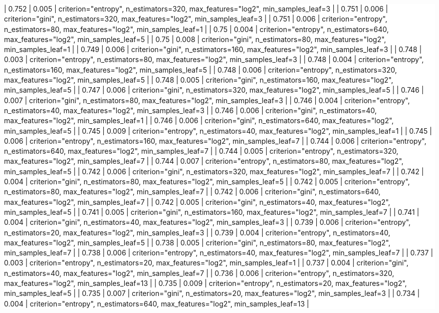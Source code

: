 |          0.752 |         0.005 | criterion="entropy", n_estimators=320, max_features="log2", min_samples_leaf=3  |
|          0.751 |         0.006 | criterion="gini", n_estimators=320, max_features="log2", min_samples_leaf=3     |
|          0.751 |         0.006 | criterion="entropy", n_estimators=80, max_features="log2", min_samples_leaf=1   |
|          0.75  |         0.004 | criterion="entropy", n_estimators=640, max_features="log2", min_samples_leaf=5  |
|          0.75  |         0.008 | criterion="gini", n_estimators=80, max_features="log2", min_samples_leaf=1      |
|          0.749 |         0.006 | criterion="gini", n_estimators=160, max_features="log2", min_samples_leaf=3     |
|          0.748 |         0.003 | criterion="entropy", n_estimators=80, max_features="log2", min_samples_leaf=3   |
|          0.748 |         0.004 | criterion="entropy", n_estimators=160, max_features="log2", min_samples_leaf=5  |
|          0.748 |         0.006 | criterion="entropy", n_estimators=320, max_features="log2", min_samples_leaf=5  |
|          0.748 |         0.005 | criterion="gini", n_estimators=160, max_features="log2", min_samples_leaf=5     |
|          0.747 |         0.006 | criterion="gini", n_estimators=320, max_features="log2", min_samples_leaf=5     |
|          0.746 |         0.007 | criterion="gini", n_estimators=80, max_features="log2", min_samples_leaf=3      |
|          0.746 |         0.004 | criterion="entropy", n_estimators=40, max_features="log2", min_samples_leaf=3   |
|          0.746 |         0.006 | criterion="gini", n_estimators=40, max_features="log2", min_samples_leaf=1      |
|          0.746 |         0.006 | criterion="gini", n_estimators=640, max_features="log2", min_samples_leaf=5     |
|          0.745 |         0.009 | criterion="entropy", n_estimators=40, max_features="log2", min_samples_leaf=1   |
|          0.745 |         0.006 | criterion="entropy", n_estimators=160, max_features="log2", min_samples_leaf=7  |
|          0.744 |         0.006 | criterion="entropy", n_estimators=640, max_features="log2", min_samples_leaf=7  |
|          0.744 |         0.005 | criterion="entropy", n_estimators=320, max_features="log2", min_samples_leaf=7  |
|          0.744 |         0.007 | criterion="entropy", n_estimators=80, max_features="log2", min_samples_leaf=5   |
|          0.742 |         0.006 | criterion="gini", n_estimators=320, max_features="log2", min_samples_leaf=7     |
|          0.742 |         0.004 | criterion="gini", n_estimators=80, max_features="log2", min_samples_leaf=5      |
|          0.742 |         0.005 | criterion="entropy", n_estimators=80, max_features="log2", min_samples_leaf=7   |
|          0.742 |         0.006 | criterion="gini", n_estimators=640, max_features="log2", min_samples_leaf=7     |
|          0.742 |         0.005 | criterion="gini", n_estimators=40, max_features="log2", min_samples_leaf=5      |
|          0.741 |         0.005 | criterion="gini", n_estimators=160, max_features="log2", min_samples_leaf=7     |
|          0.741 |         0.004 | criterion="gini", n_estimators=40, max_features="log2", min_samples_leaf=3      |
|          0.739 |         0.006 | criterion="entropy", n_estimators=20, max_features="log2", min_samples_leaf=3   |
|          0.739 |         0.004 | criterion="entropy", n_estimators=40, max_features="log2", min_samples_leaf=5   |
|          0.738 |         0.005 | criterion="gini", n_estimators=80, max_features="log2", min_samples_leaf=7      |
|          0.738 |         0.006 | criterion="entropy", n_estimators=40, max_features="log2", min_samples_leaf=7   |
|          0.737 |         0.003 | criterion="entropy", n_estimators=20, max_features="log2", min_samples_leaf=1   |
|          0.737 |         0.004 | criterion="gini", n_estimators=40, max_features="log2", min_samples_leaf=7      |
|          0.736 |         0.006 | criterion="entropy", n_estimators=320, max_features="log2", min_samples_leaf=13 |
|          0.735 |         0.009 | criterion="entropy", n_estimators=20, max_features="log2", min_samples_leaf=5   |
|          0.735 |         0.007 | criterion="gini", n_estimators=20, max_features="log2", min_samples_leaf=3      |
|          0.734 |         0.004 | criterion="entropy", n_estimators=640, max_features="log2", min_samples_leaf=13 |
